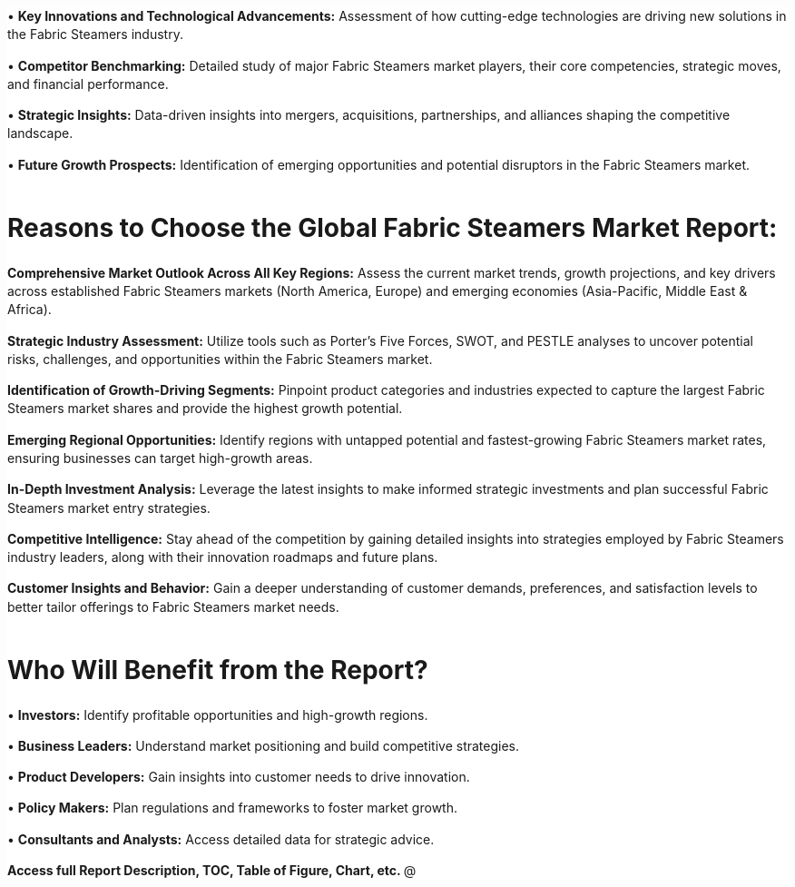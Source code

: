 • <strong>Key Innovations and Technological Advancements:</strong> Assessment of how cutting-edge technologies are driving new solutions in the Fabric Steamers industry.

• <strong>Competitor Benchmarking:</strong> Detailed study of major Fabric Steamers market players, their core competencies, strategic moves, and financial performance.

• <strong>Strategic Insights:</strong> Data-driven insights into mergers, acquisitions, partnerships, and alliances shaping the competitive landscape.

• <strong>Future Growth Prospects:</strong> Identification of emerging opportunities and potential disruptors in the Fabric Steamers market.

# <strong>Reasons to Choose the Global Fabric Steamers Market Report:</strong>

<strong>Comprehensive Market Outlook Across All Key Regions:</strong>
Assess the current market trends, growth projections, and key drivers across established Fabric Steamers markets (North America, Europe) and emerging economies (Asia-Pacific, Middle East & Africa).

<strong>Strategic Industry Assessment:</strong>
Utilize tools such as Porter’s Five Forces, SWOT, and PESTLE analyses to uncover potential risks, challenges, and opportunities within the Fabric Steamers market.

<strong>Identification of Growth-Driving Segments:</strong>
Pinpoint product categories and industries expected to capture the largest Fabric Steamers market shares and provide the highest growth potential.

<strong>Emerging Regional Opportunities:</strong>
Identify regions with untapped potential and fastest-growing Fabric Steamers market rates, ensuring businesses can target high-growth areas.

<strong>In-Depth Investment Analysis:</strong>
Leverage the latest insights to make informed strategic investments and plan successful Fabric Steamers market entry strategies.

<strong>Competitive Intelligence:</strong>
Stay ahead of the competition by gaining detailed insights into strategies employed by Fabric Steamers industry leaders, along with their innovation roadmaps and future plans.

<strong>Customer Insights and Behavior:</strong>
Gain a deeper understanding of customer demands, preferences, and satisfaction levels to better tailor offerings to Fabric Steamers market needs.

# <strong>Who Will Benefit from the Report?</strong>

• <strong>Investors:</strong> Identify profitable opportunities and high-growth regions.

• <strong>Business Leaders:</strong> Understand market positioning and build competitive strategies.

• <strong>Product Developers:</strong> Gain insights into customer needs to drive innovation.

• <strong>Policy Makers:</strong> Plan regulations and frameworks to foster market growth.

• <strong>Consultants and Analysts:</strong> Access detailed data for strategic advice.
</ul>
<strong>Access full Report Description, TOC, Table of Figure, Chart, etc. </strong>@  <a href= style=color:#0000ff;></a></font>
